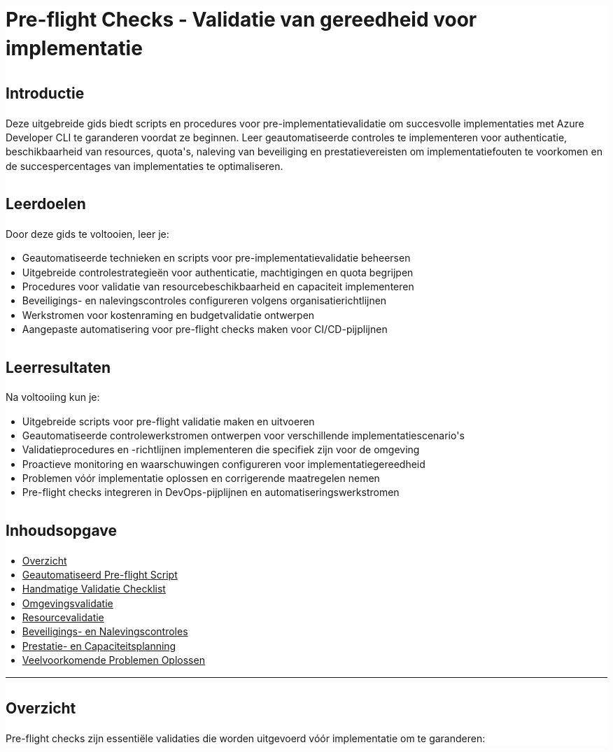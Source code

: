
# Pre-flight Checks - Validatie van gereedheid voor implementatie

## Introductie

Deze uitgebreide gids biedt scripts en procedures voor pre-implementatievalidatie om succesvolle implementaties met Azure Developer CLI te garanderen voordat ze beginnen. Leer geautomatiseerde controles te implementeren voor authenticatie, beschikbaarheid van resources, quota's, naleving van beveiliging en prestatievereisten om implementatiefouten te voorkomen en de succespercentages van implementaties te optimaliseren.

## Leerdoelen

Door deze gids te voltooien, leer je:
- Geautomatiseerde technieken en scripts voor pre-implementatievalidatie beheersen
- Uitgebreide controlestrategieën voor authenticatie, machtigingen en quota begrijpen
- Procedures voor validatie van resourcebeschikbaarheid en capaciteit implementeren
- Beveiligings- en nalevingscontroles configureren volgens organisatierichtlijnen
- Werkstromen voor kostenraming en budgetvalidatie ontwerpen
- Aangepaste automatisering voor pre-flight checks maken voor CI/CD-pijplijnen

## Leerresultaten

Na voltooiing kun je:
- Uitgebreide scripts voor pre-flight validatie maken en uitvoeren
- Geautomatiseerde controlewerkstromen ontwerpen voor verschillende implementatiescenario's
- Validatieprocedures en -richtlijnen implementeren die specifiek zijn voor de omgeving
- Proactieve monitoring en waarschuwingen configureren voor implementatiegereedheid
- Problemen vóór implementatie oplossen en corrigerende maatregelen nemen
- Pre-flight checks integreren in DevOps-pijplijnen en automatiseringswerkstromen

## Inhoudsopgave

- [Overzicht](../../../../docs/pre-deployment)
- [Geautomatiseerd Pre-flight Script](../../../../docs/pre-deployment)
- [Handmatige Validatie Checklist](../../../../docs/pre-deployment)
- [Omgevingsvalidatie](../../../../docs/pre-deployment)
- [Resourcevalidatie](../../../../docs/pre-deployment)
- [Beveiligings- en Nalevingscontroles](../../../../docs/pre-deployment)
- [Prestatie- en Capaciteitsplanning](../../../../docs/pre-deployment)
- [Veelvoorkomende Problemen Oplossen](../../../../docs/pre-deployment)

---

## Overzicht

Pre-flight checks zijn essentiële validaties die worden uitgevoerd vóór implementatie om te garanderen:
